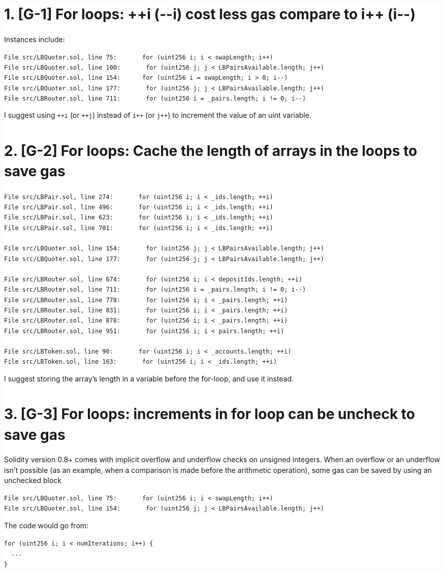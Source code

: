 # 1. [G-1] For loops: ++i (--i) cost less gas compare to i++ (i--)

Instances include:

    File src/LBQuoter.sol, line 75:       for (uint256 i; i < swapLength; i++)
    File src/LBQuoter.sol, line 100:       for (uint256 j; j < LBPairsAvailable.length; j++)
    File src/LBQuoter.sol, line 154:      for (uint256 i = swapLength; i > 0; i--)
    File src/LBQuoter.sol, line 177:       for (uint256 j; j < LBPairsAvailable.length; j++)
    File src/LBRouter.sol, line 711:       for (uint256 i = _pairs.length; i != 0; i--)

I suggest using `++i` (or `++j`) instead of `i++` (or `j++`) to increment the value of an uint variable.

# 2. [G-2] For loops: Cache the length of arrays in the loops to save gas

    File src/LBPair.sol, line 274:       for (uint256 i; i < _ids.length; ++i)
    File src/LBPair.sol, line 496:       for (uint256 i; i < _ids.length; ++i)
    File src/LBPair.sol, line 623:       for (uint256 i; i < _ids.length; ++i)
    File src/LBPair.sol, line 701:       for (uint256 i; i < _ids.length; ++i)

    File src/LBQuoter.sol, line 154:       for (uint256 j; j < LBPairsAvailable.length; j++)
    File src/LBQuoter.sol, line 177:       for (uint256 j; j < LBPairsAvailable.length; j++)

    File src/LBRouter.sol, line 674:       for (uint256 i; i < depositIds.length; ++i)
    File src/LBRouter.sol, line 711:       for (uint256 i = _pairs.length; i != 0; i--)
    File src/LBRouter.sol, line 778:       for (uint256 i; i < _pairs.length; ++i)
    File src/LBRouter.sol, line 831:       for (uint256 i; i < _pairs.length; ++i)
    File src/LBRouter.sol, line 878:       for (uint256 i; i < _pairs.length; ++i)
    File src/LBRouter.sol, line 951:       for (uint256 i; i < pairs.length; ++i)

    File src/LBToken.sol, line 90:       for (uint256 i; i < _accounts.length; ++i)
    File src/LBToken.sol, line 163:       for (uint256 i; i < _ids.length; ++i)

I suggest storing the array’s length in a variable before the for-loop, and use it instead.

# 3. [G-3] For loops: increments in for loop can be uncheck to save gas

Solidity version 0.8+ comes with implicit overflow and underflow checks on unsigned integers. When an overflow or an underflow isn’t possible (as an example, when a comparison is made before the arithmetic operation), some gas can be saved by using an unchecked block

    File src/LBQuoter.sol, line 75:       for (uint256 i; i < swapLength; i++)
    File src/LBQuoter.sol, line 154:       for (uint256 j; j < LBPairsAvailable.length; j++)

The code would go from:

    for (uint256 i; i < numIterations; i++) { 
      ...
    }
